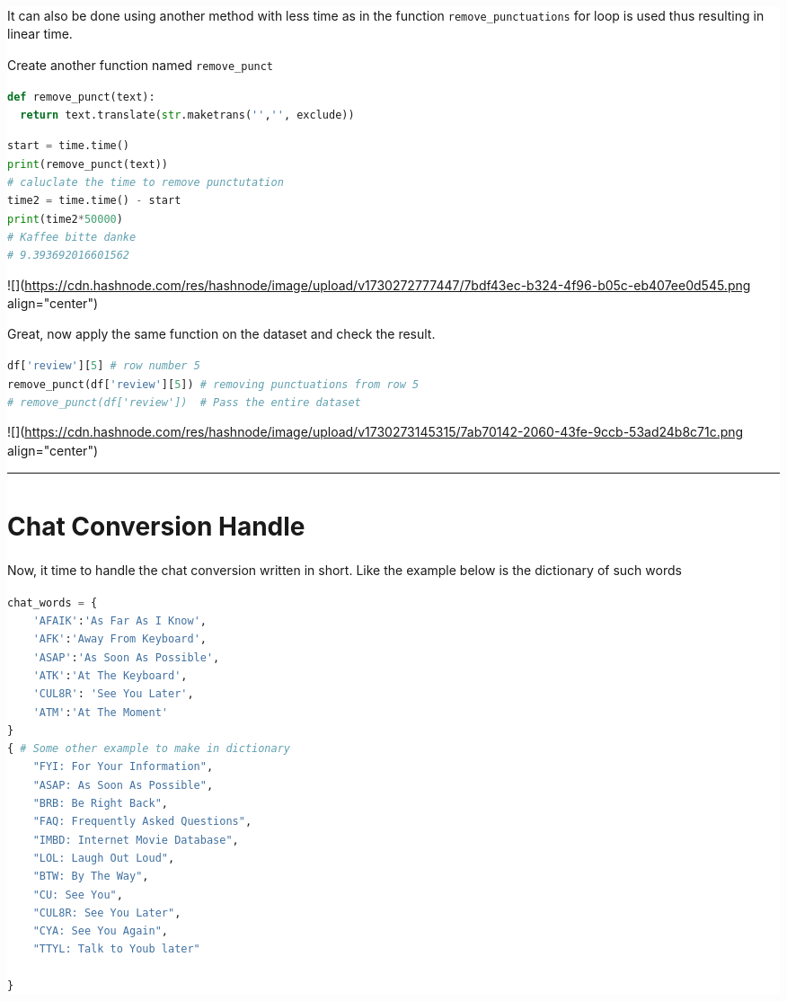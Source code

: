 It can also be done using another method with less time as in the function `remove_punctuations` for loop is used thus resulting in linear time.

Create another function named `remove_punct`

```python
def remove_punct(text):
  return text.translate(str.maketrans('','', exclude))
```

```python
start = time.time()
print(remove_punct(text))
# caluclate the time to remove punctutation
time2 = time.time() - start
print(time2*50000)
# Kaffee bitte danke
# 9.393692016601562
```

![](https://cdn.hashnode.com/res/hashnode/image/upload/v1730272777447/7bdf43ec-b324-4f96-b05c-eb407ee0d545.png align="center")

Great, now apply the same function on the dataset and check the result.

```python
df['review'][5] # row number 5
remove_punct(df['review'][5]) # removing punctuations from row 5
# remove_punct(df['review'])  # Pass the entire dataset
```

![](https://cdn.hashnode.com/res/hashnode/image/upload/v1730273145315/7ab70142-2060-43fe-9ccb-53ad24b8c71c.png align="center")

---

# Chat Conversion Handle

Now, it time to handle the chat conversion written in short. Like the example below is the dictionary of such words

```python
chat_words = {
    'AFAIK':'As Far As I Know',
    'AFK':'Away From Keyboard',
    'ASAP':'As Soon As Possible',
    'ATK':'At The Keyboard',
    'CUL8R': 'See You Later',
    'ATM':'At The Moment'
}
{ # Some other example to make in dictionary
    "FYI: For Your Information",
    "ASAP: As Soon As Possible",
    "BRB: Be Right Back",
    "FAQ: Frequently Asked Questions",
    "IMBD: Internet Movie Database",
    "LOL: Laugh Out Loud",
    "BTW: By The Way",
    "CU: See You",
    "CUL8R: See You Later",
    "CYA: See You Again",
    "TTYL: Talk to Youb later"

}
```
